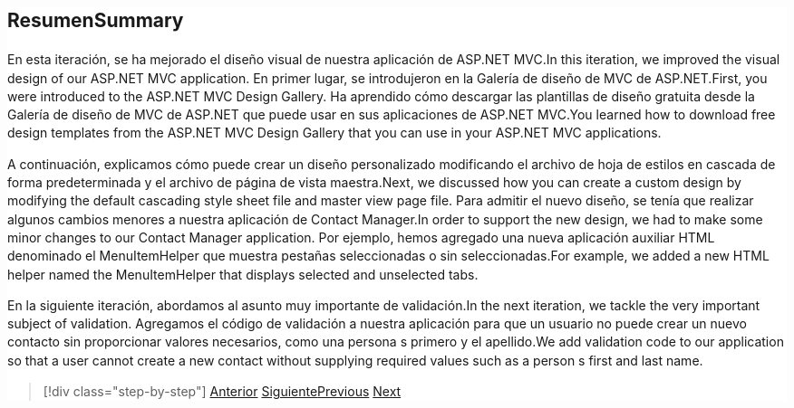 ## <a name="summary"></a><span data-ttu-id="bf9c8-210">Resumen</span><span class="sxs-lookup"><span data-stu-id="bf9c8-210">Summary</span></span>

<span data-ttu-id="bf9c8-211">En esta iteración, se ha mejorado el diseño visual de nuestra aplicación de ASP.NET MVC.</span><span class="sxs-lookup"><span data-stu-id="bf9c8-211">In this iteration, we improved the visual design of our ASP.NET MVC application.</span></span> <span data-ttu-id="bf9c8-212">En primer lugar, se introdujeron en la Galería de diseño de MVC de ASP.NET.</span><span class="sxs-lookup"><span data-stu-id="bf9c8-212">First, you were introduced to the ASP.NET MVC Design Gallery.</span></span> <span data-ttu-id="bf9c8-213">Ha aprendido cómo descargar las plantillas de diseño gratuita desde la Galería de diseño de MVC de ASP.NET que puede usar en sus aplicaciones de ASP.NET MVC.</span><span class="sxs-lookup"><span data-stu-id="bf9c8-213">You learned how to download free design templates from the ASP.NET MVC Design Gallery that you can use in your ASP.NET MVC applications.</span></span>

<span data-ttu-id="bf9c8-214">A continuación, explicamos cómo puede crear un diseño personalizado modificando el archivo de hoja de estilos en cascada de forma predeterminada y el archivo de página de vista maestra.</span><span class="sxs-lookup"><span data-stu-id="bf9c8-214">Next, we discussed how you can create a custom design by modifying the default cascading style sheet file and master view page file.</span></span> <span data-ttu-id="bf9c8-215">Para admitir el nuevo diseño, se tenía que realizar algunos cambios menores a nuestra aplicación de Contact Manager.</span><span class="sxs-lookup"><span data-stu-id="bf9c8-215">In order to support the new design, we had to make some minor changes to our Contact Manager application.</span></span> <span data-ttu-id="bf9c8-216">Por ejemplo, hemos agregado una nueva aplicación auxiliar HTML denominado el MenuItemHelper que muestra pestañas seleccionadas o sin seleccionadas.</span><span class="sxs-lookup"><span data-stu-id="bf9c8-216">For example, we added a new HTML helper named the MenuItemHelper that displays selected and unselected tabs.</span></span>

<span data-ttu-id="bf9c8-217">En la siguiente iteración, abordamos al asunto muy importante de validación.</span><span class="sxs-lookup"><span data-stu-id="bf9c8-217">In the next iteration, we tackle the very important subject of validation.</span></span> <span data-ttu-id="bf9c8-218">Agregamos el código de validación a nuestra aplicación para que un usuario no puede crear un nuevo contacto sin proporcionar valores necesarios, como una persona s primero y el apellido.</span><span class="sxs-lookup"><span data-stu-id="bf9c8-218">We add validation code to our application so that a user cannot create a new contact without supplying required values such as a person s first and last name.</span></span>

> [!div class="step-by-step"]
> <span data-ttu-id="bf9c8-219">[Anterior](iteration-1-create-the-application-vb.md)
> [Siguiente](iteration-3-add-form-validation-vb.md)</span><span class="sxs-lookup"><span data-stu-id="bf9c8-219">[Previous](iteration-1-create-the-application-vb.md)
[Next](iteration-3-add-form-validation-vb.md)</span></span>
